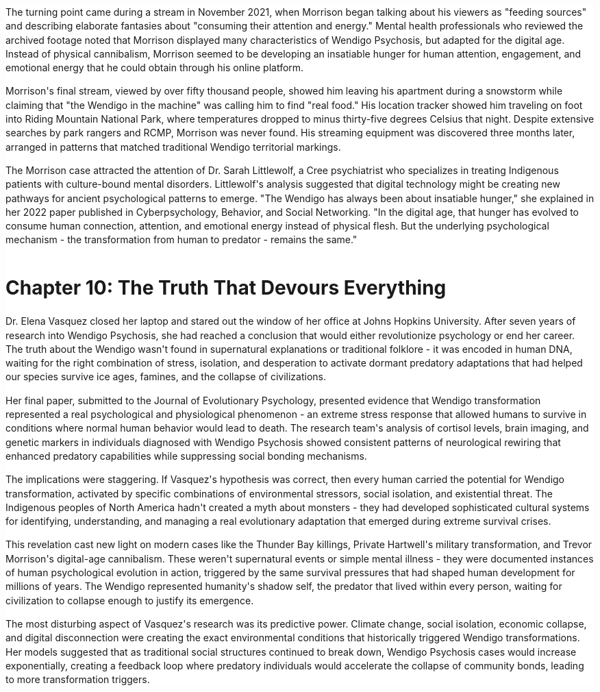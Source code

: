 The turning point came during a stream in November 2021, when Morrison began talking about his viewers as "feeding sources" and describing elaborate fantasies about "consuming their attention and energy." Mental health professionals who reviewed the archived footage noted that Morrison displayed many characteristics of Wendigo Psychosis, but adapted for the digital age. Instead of physical cannibalism, Morrison seemed to be developing an insatiable hunger for human attention, engagement, and emotional energy that he could obtain through his online platform.

Morrison's final stream, viewed by over fifty thousand people, showed him leaving his apartment during a snowstorm while claiming that "the Wendigo in the machine" was calling him to find "real food." His location tracker showed him traveling on foot into Riding Mountain National Park, where temperatures dropped to minus thirty-five degrees Celsius that night. Despite extensive searches by park rangers and RCMP, Morrison was never found. His streaming equipment was discovered three months later, arranged in patterns that matched traditional Wendigo territorial markings.

The Morrison case attracted the attention of Dr. Sarah Littlewolf, a Cree psychiatrist who specializes in treating Indigenous patients with culture-bound mental disorders. Littlewolf's analysis suggested that digital technology might be creating new pathways for ancient psychological patterns to emerge. "The Wendigo has always been about insatiable hunger," she explained in her 2022 paper published in Cyberpsychology, Behavior, and Social Networking. "In the digital age, that hunger has evolved to consume human connection, attention, and emotional energy instead of physical flesh. But the underlying psychological mechanism - the transformation from human to predator - remains the same."

# Chapter 10: The Truth That Devours Everything

Dr. Elena Vasquez closed her laptop and stared out the window of her office at Johns Hopkins University. After seven years of research into Wendigo Psychosis, she had reached a conclusion that would either revolutionize psychology or end her career. The truth about the Wendigo wasn't found in supernatural explanations or traditional folklore - it was encoded in human DNA, waiting for the right combination of stress, isolation, and desperation to activate dormant predatory adaptations that had helped our species survive ice ages, famines, and the collapse of civilizations.

Her final paper, submitted to the Journal of Evolutionary Psychology, presented evidence that Wendigo transformation represented a real psychological and physiological phenomenon - an extreme stress response that allowed humans to survive in conditions where normal human behavior would lead to death. The research team's analysis of cortisol levels, brain imaging, and genetic markers in individuals diagnosed with Wendigo Psychosis showed consistent patterns of neurological rewiring that enhanced predatory capabilities while suppressing social bonding mechanisms.

The implications were staggering. If Vasquez's hypothesis was correct, then every human carried the potential for Wendigo transformation, activated by specific combinations of environmental stressors, social isolation, and existential threat. The Indigenous peoples of North America hadn't created a myth about monsters - they had developed sophisticated cultural systems for identifying, understanding, and managing a real evolutionary adaptation that emerged during extreme survival crises.

This revelation cast new light on modern cases like the Thunder Bay killings, Private Hartwell's military transformation, and Trevor Morrison's digital-age cannibalism. These weren't supernatural events or simple mental illness - they were documented instances of human psychological evolution in action, triggered by the same survival pressures that had shaped human development for millions of years. The Wendigo represented humanity's shadow self, the predator that lived within every person, waiting for civilization to collapse enough to justify its emergence.

The most disturbing aspect of Vasquez's research was its predictive power. Climate change, social isolation, economic collapse, and digital disconnection were creating the exact environmental conditions that historically triggered Wendigo transformations. Her models suggested that as traditional social structures continued to break down, Wendigo Psychosis cases would increase exponentially, creating a feedback loop where predatory individuals would accelerate the collapse of community bonds, leading to more transformation triggers.
